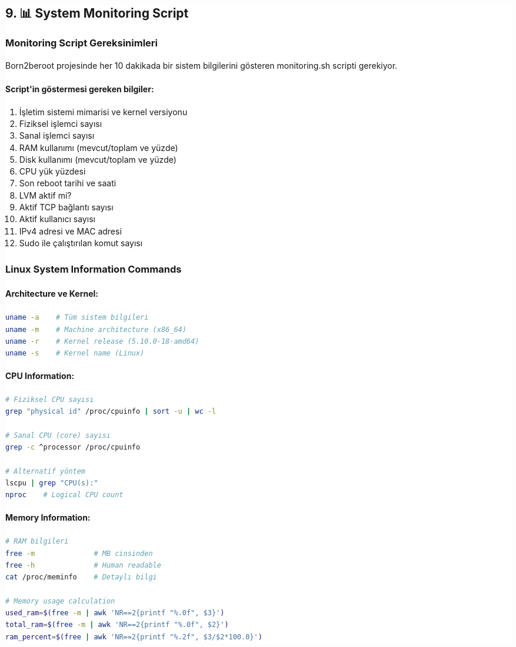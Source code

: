 
## 9. 📊 System Monitoring Script

### Monitoring Script Gereksinimleri

Born2beroot projesinde her 10 dakikada bir sistem bilgilerini gösteren monitoring.sh scripti gerekiyor.

#### Script'in göstermesi gereken bilgiler:
1. İşletim sistemi mimarisi ve kernel versiyonu
2. Fiziksel işlemci sayısı
3. Sanal işlemci sayısı
4. RAM kullanımı (mevcut/toplam ve yüzde)
5. Disk kullanımı (mevcut/toplam ve yüzde)
6. CPU yük yüzdesi
7. Son reboot tarihi ve saati
8. LVM aktif mi?
9. Aktif TCP bağlantı sayısı
10. Aktif kullanıcı sayısı
11. IPv4 adresi ve MAC adresi
12. Sudo ile çalıştırılan komut sayısı

### Linux System Information Commands

#### Architecture ve Kernel:
```bash
uname -a    # Tüm sistem bilgileri
uname -m    # Machine architecture (x86_64)
uname -r    # Kernel release (5.10.0-18-amd64)
uname -s    # Kernel name (Linux)
```

#### CPU Information:
```bash
# Fiziksel CPU sayısı
grep "physical id" /proc/cpuinfo | sort -u | wc -l

# Sanal CPU (core) sayısı  
grep -c ^processor /proc/cpuinfo

# Alternatif yöntem
lscpu | grep "CPU(s):"
nproc    # Logical CPU count
```

#### Memory Information:
```bash
# RAM bilgileri
free -m              # MB cinsinden
free -h              # Human readable
cat /proc/meminfo    # Detaylı bilgi

# Memory usage calculation
used_ram=$(free -m | awk 'NR==2{printf "%.0f", $3}')
total_ram=$(free -m | awk 'NR==2{printf "%.0f", $2}')
ram_percent=$(free | awk 'NR==2{printf "%.2f", $3/$2*100.0}')
```
